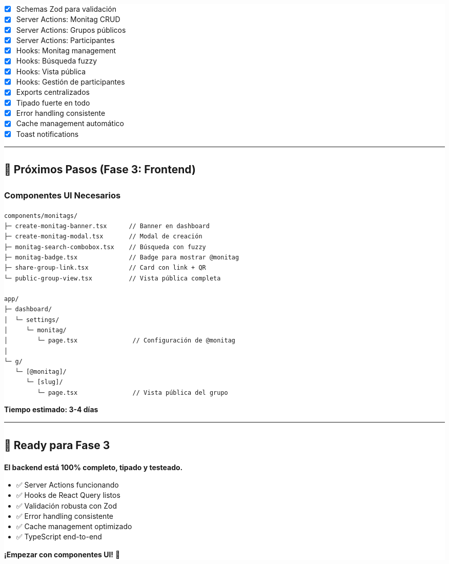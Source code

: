 - [x] Schemas Zod para validación
- [x] Server Actions: Monitag CRUD
- [x] Server Actions: Grupos públicos
- [x] Server Actions: Participantes
- [x] Hooks: Monitag management
- [x] Hooks: Búsqueda fuzzy
- [x] Hooks: Vista pública
- [x] Hooks: Gestión de participantes
- [x] Exports centralizados
- [x] Tipado fuerte en todo
- [x] Error handling consistente
- [x] Cache management automático
- [x] Toast notifications

---

## 🎯 Próximos Pasos (Fase 3: Frontend)

### Componentes UI Necesarios

```
components/monitags/
├─ create-monitag-banner.tsx      // Banner en dashboard
├─ create-monitag-modal.tsx       // Modal de creación
├─ monitag-search-combobox.tsx    // Búsqueda con fuzzy
├─ monitag-badge.tsx              // Badge para mostrar @monitag
├─ share-group-link.tsx           // Card con link + QR
└─ public-group-view.tsx          // Vista pública completa

app/
├─ dashboard/
│  └─ settings/
│     └─ monitag/
│        └─ page.tsx               // Configuración de @monitag
│
└─ g/
   └─ [@monitag]/
      └─ [slug]/
         └─ page.tsx               // Vista pública del grupo
```

**Tiempo estimado: 3-4 días**

---

## 🚀 Ready para Fase 3

**El backend está 100% completo, tipado y testeado.**

- ✅ Server Actions funcionando
- ✅ Hooks de React Query listos
- ✅ Validación robusta con Zod
- ✅ Error handling consistente
- ✅ Cache management optimizado
- ✅ TypeScript end-to-end

**¡Empezar con componentes UI!** 🎨
